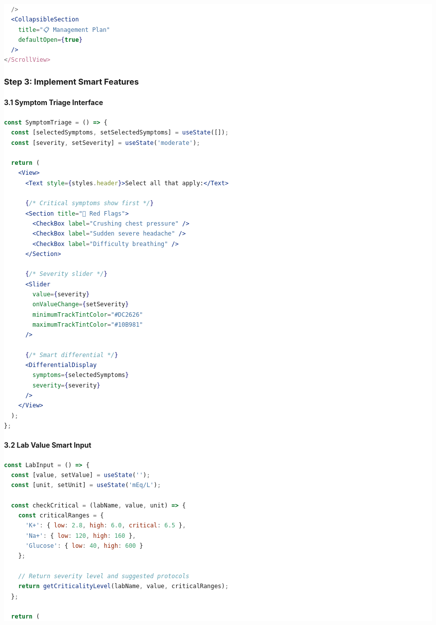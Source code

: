 ```jsx
  />
  <CollapsibleSection 
    title="📋 Management Plan" 
    defaultOpen={true}
  />
</ScrollView>
```

### Step 3: Implement Smart Features

#### 3.1 Symptom Triage Interface
```jsx
const SymptomTriage = () => {
  const [selectedSymptoms, setSelectedSymptoms] = useState([]);
  const [severity, setSeverity] = useState('moderate');
  
  return (
    <View>
      <Text style={styles.header}>Select all that apply:</Text>
      
      {/* Critical symptoms show first */}
      <Section title="🚨 Red Flags">
        <CheckBox label="Crushing chest pressure" />
        <CheckBox label="Sudden severe headache" />
        <CheckBox label="Difficulty breathing" />
      </Section>
      
      {/* Severity slider */}
      <Slider 
        value={severity}
        onValueChange={setSeverity}
        minimumTrackTintColor="#DC2626"
        maximumTrackTintColor="#10B981"
      />
      
      {/* Smart differential */}
      <DifferentialDisplay 
        symptoms={selectedSymptoms}
        severity={severity}
      />
    </View>
  );
};
```

#### 3.2 Lab Value Smart Input
```jsx
const LabInput = () => {
  const [value, setValue] = useState('');
  const [unit, setUnit] = useState('mEq/L');
  
  const checkCritical = (labName, value, unit) => {
    const criticalRanges = {
      'K+': { low: 2.8, high: 6.0, critical: 6.5 },
      'Na+': { low: 120, high: 160 },
      'Glucose': { low: 40, high: 600 }
    };
    
    // Return severity level and suggested protocols
    return getCriticalityLevel(labName, value, criticalRanges);
  };
  
  return (
```